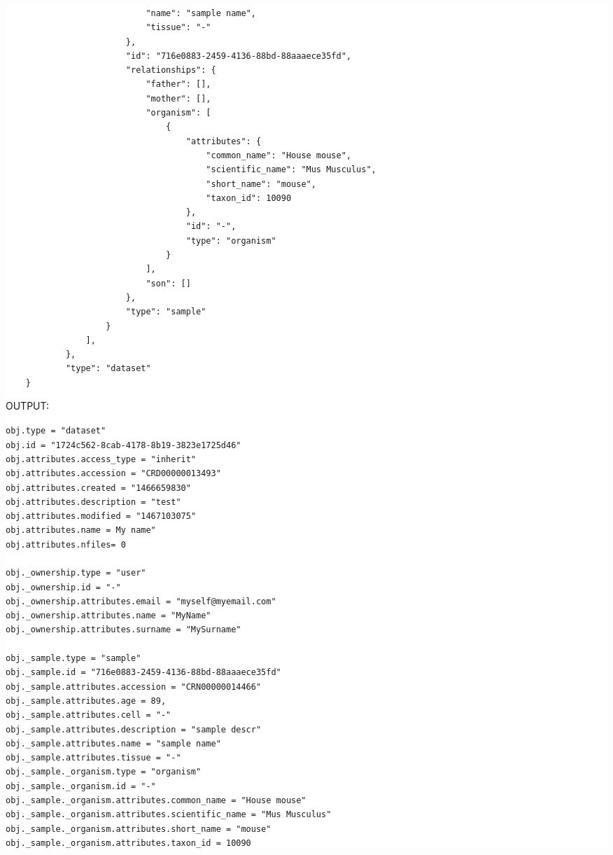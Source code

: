                                 "name": "sample name",
                                "tissue": "-"
                            },
                            "id": "716e0883-2459-4136-88bd-88aaaece35fd",
                            "relationships": {
                                "father": [],
                                "mother": [],
                                "organism": [
                                    {
                                        "attributes": {
                                            "common_name": "House mouse",
                                            "scientific_name": "Mus Musculus",
                                            "short_name": "mouse",
                                            "taxon_id": 10090
                                        },
                                        "id": "-",
                                        "type": "organism"
                                    }
                                ],
                                "son": []
                            },
                            "type": "sample"
                        }
                    ],
                },
                "type": "dataset"
        }



OUTPUT:

	obj.type = "dataset"
	obj.id = "1724c562-8cab-4178-8b19-3823e1725d46"
	obj.attributes.access_type = "inherit"
	obj.attributes.accession = "CRD00000013493"
	obj.attributes.created = "1466659830"
	obj.attributes.description = "test"
	obj.attributes.modified = "1467103075"
	obj.attributes.name = My name"
	obj.attributes.nfiles= 0

	obj._ownership.type = "user"
	obj._ownership.id = "-"
	obj._ownership.attributes.email = "myself@myemail.com"
	obj._ownership.attributes.name = "MyName"
	obj._ownership.attributes.surname = "MySurname"

	obj._sample.type = "sample"
	obj._sample.id = "716e0883-2459-4136-88bd-88aaaece35fd"
	obj._sample.attributes.accession = "CRN00000014466"
	obj._sample.attributes.age = 89,
	obj._sample.attributes.cell = "-"
	obj._sample.attributes.description = "sample descr"
	obj._sample.attributes.name = "sample name"
	obj._sample.attributes.tissue = "-"
	obj._sample._organism.type = "organism"
	obj._sample._organism.id = "-"
	obj._sample._organism.attributes.common_name = "House mouse"
	obj._sample._organism.attributes.scientific_name = "Mus Musculus"
	obj._sample._organism.attributes.short_name = "mouse"
	obj._sample._organism.attributes.taxon_id = 10090
